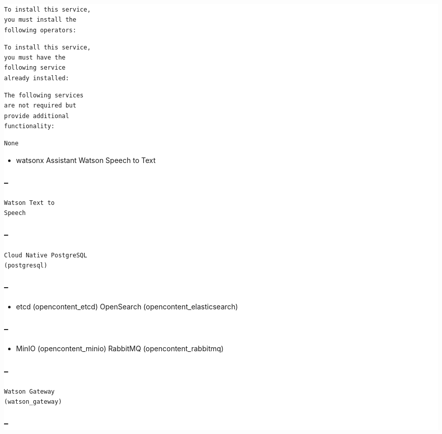 ```
To install this service,
you must install the
following operators:
```
```
To install this service,
you must have the
following service
already installed:
```
```
The following services
are not required but
provide additional
functionality:
```
```
None
```
- watsonx Assistant
    Watson Speech to
    Text

### –

```
Watson Text to
Speech
```
### –

```
Cloud Native PostgreSQL
(postgresql)
```
### –

- etcd (opencontent_etcd)
    OpenSearch
    (opencontent_elasticsearch)

### –

- MinIO (opencontent_minio)
    RabbitMQ
    (opencontent_rabbitmq)

### –

```
Watson Gateway
(watson_gateway)
```
### –
